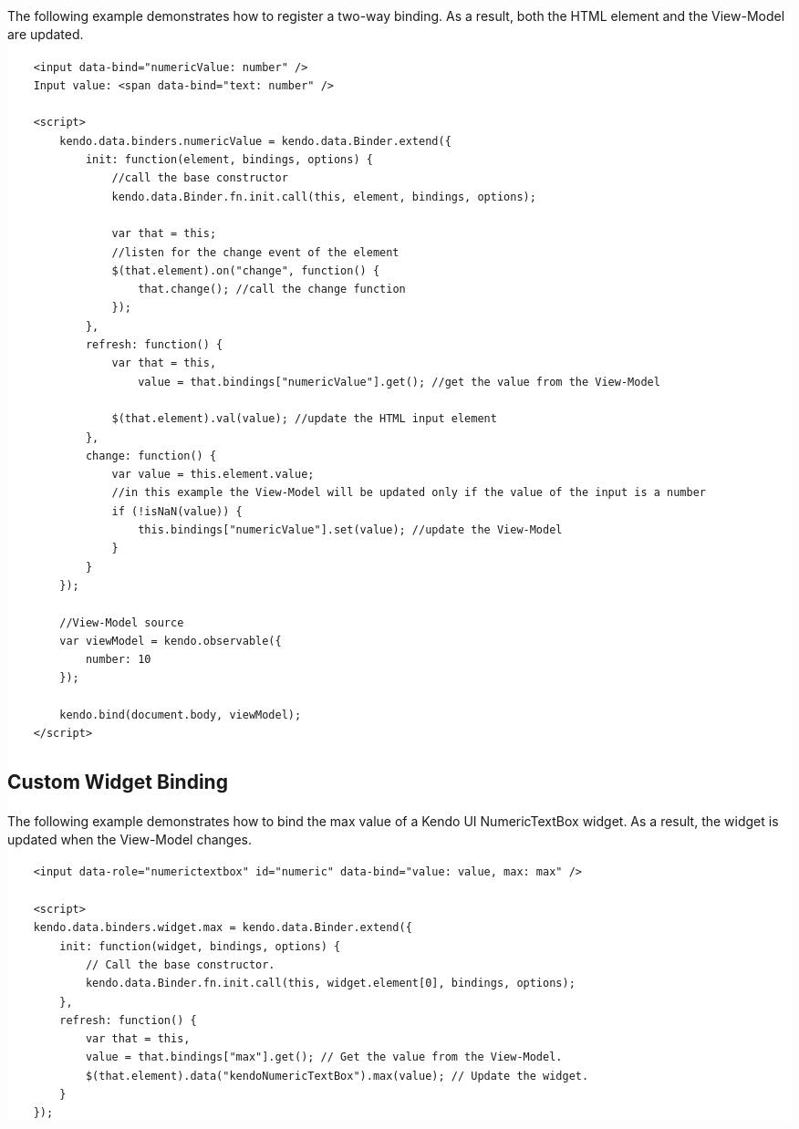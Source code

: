 The following example demonstrates how to register a two-way binding. As a result, both the HTML element and the View-Model are updated.

```dojo
    <input data-bind="numericValue: number" />
    Input value: <span data-bind="text: number" />

    <script>
        kendo.data.binders.numericValue = kendo.data.Binder.extend({
            init: function(element, bindings, options) {
                //call the base constructor
                kendo.data.Binder.fn.init.call(this, element, bindings, options);

                var that = this;
                //listen for the change event of the element
                $(that.element).on("change", function() {
                    that.change(); //call the change function
                });
            },
            refresh: function() {
                var that = this,
                    value = that.bindings["numericValue"].get(); //get the value from the View-Model

                $(that.element).val(value); //update the HTML input element
            },
            change: function() {
                var value = this.element.value;
                //in this example the View-Model will be updated only if the value of the input is a number
                if (!isNaN(value)) {
                    this.bindings["numericValue"].set(value); //update the View-Model
                }
            }
        });

        //View-Model source
        var viewModel = kendo.observable({
            number: 10
        });

        kendo.bind(document.body, viewModel);
    </script>
```

## Custom Widget Binding

The following example demonstrates how to bind the max value of a Kendo UI NumericTextBox widget. As a result, the widget is updated when the View-Model changes.

```
    <input data-role="numerictextbox" id="numeric" data-bind="value: value, max: max" />​

    <script>
    kendo.data.binders.widget.max = kendo.data.Binder.extend({
        init: function(widget, bindings, options) {
            // Call the base constructor.
            kendo.data.Binder.fn.init.call(this, widget.element[0], bindings, options);
        },
        refresh: function() {
            var that = this,
            value = that.bindings["max"].get(); // Get the value from the View-Model.
            $(that.element).data("kendoNumericTextBox").max(value); // Update the widget.
        }
    });
```